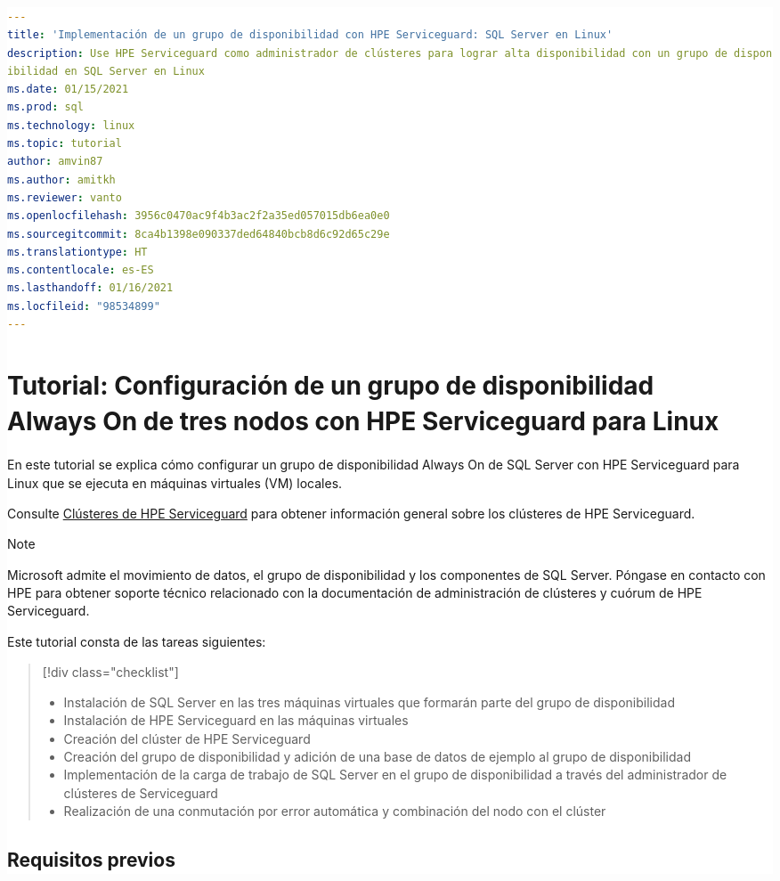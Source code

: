```yaml
---
title: 'Implementación de un grupo de disponibilidad con HPE Serviceguard: SQL Server en Linux'
description: Use HPE Serviceguard como administrador de clústeres para lograr alta disponibilidad con un grupo de disponibilidad en SQL Server en Linux
ms.date: 01/15/2021
ms.prod: sql
ms.technology: linux
ms.topic: tutorial
author: amvin87
ms.author: amitkh
ms.reviewer: vanto
ms.openlocfilehash: 3956c0470ac9f4b3ac2f2a35ed057015db6ea0e0
ms.sourcegitcommit: 8ca4b1398e090337ded64840bcb8d6c92d65c29e
ms.translationtype: HT
ms.contentlocale: es-ES
ms.lasthandoff: 01/16/2021
ms.locfileid: "98534899"
---
```

# <a name="tutorial---setup-a-three-node-always-on-availability-group-with-hpe-serviceguard-for-linux"></a>Tutorial: Configuración de un grupo de disponibilidad Always On de tres nodos con HPE Serviceguard para Linux 

En este tutorial se explica cómo configurar un grupo de disponibilidad Always On de SQL Server con HPE Serviceguard para Linux que se ejecuta en máquinas virtuales (VM) locales.

Consulte [Clústeres de HPE Serviceguard](https://h20195.www2.hpe.com/v2/GetPDF.aspx/c04154488.pdf) para obtener información general sobre los clústeres de HPE Serviceguard.

> [!NOTE]
> Microsoft admite el movimiento de datos, el grupo de disponibilidad y los componentes de SQL Server. Póngase en contacto con HPE para obtener soporte técnico relacionado con la documentación de administración de clústeres y cuórum de HPE Serviceguard.

Este tutorial consta de las tareas siguientes:

> [!div class="checklist"]
> * Instalación de SQL Server en las tres máquinas virtuales que formarán parte del grupo de disponibilidad
> * Instalación de HPE Serviceguard en las máquinas virtuales
> * Creación del clúster de HPE Serviceguard
> * Creación del grupo de disponibilidad y adición de una base de datos de ejemplo al grupo de disponibilidad
> * Implementación de la carga de trabajo de SQL Server en el grupo de disponibilidad a través del administrador de clústeres de Serviceguard
> * Realización de una conmutación por error automática y combinación del nodo con el clúster

## <a name="prerequisites"></a>Requisitos previos

